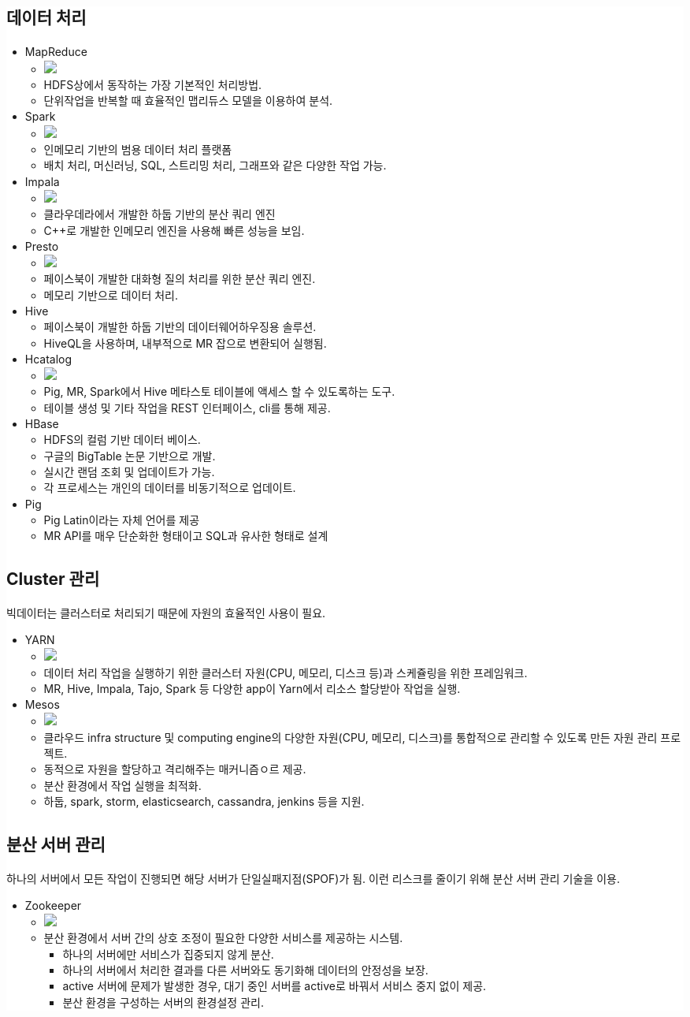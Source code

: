 ## 데이터 처리
* MapReduce
    * ![](https://3.bp.blogspot.com/-wv5s80fGLOM/WIoDrkVgyJI/AAAAAAAAEGU/58HJ6G-OLGg89VuvZfP1At4vJ0t8gxfVwCLcB/s1600/MapReduce_Work_Structure.png)
    * HDFS상에서 동작하는 가장 기본적인 처리방법.
    * 단위작업을 반복할 때 효율적인 맵리듀스 모델을 이용하여 분석.
* Spark
    * ![](https://spark.apache.org/images/spark-stack.png)
    * 인메모리 기반의 범용 데이터 처리 플랫폼
    * 배치 처리, 머신러닝, SQL, 스트리밍 처리, 그래프와 같은 다양한 작업 가능.
* Impala
    * ![](https://impala.apache.org/img/impala.png)
    * 클라우데라에서 개발한 하둡 기반의 분산 쿼리 엔진
    * C++로 개발한 인메모리 엔진을 사용해 빠른 성능을 보임.
* Presto
    * ![](https://prestodb.io/static/presto-screenshot.png)
    * 페이스북이 개발한 대화형 질의 처리를 위한 분산 쿼리 엔진.
    * 메모리 기반으로 데이터 처리.
* Hive
    * 페이스북이 개발한 하둡 기반의 데이터웨어하우징용 솔루션.
    * HiveQL을 사용하며, 내부적으로 MR 잡으로 변환되어 실행됨.
* Hcatalog
    * ![](https://cwiki.apache.org/confluence/download/attachments/34013260/hcat-product.jpg?version=1&modificationDate=1375694292000&api=v2)
    * Pig, MR, Spark에서 Hive 메타스토 테이블에 액세스 할 수 있도록하는 도구.
    * 테이블 생성 및 기타 작업을 REST 인터페이스, cli를 통해 제공.
* HBase
    * HDFS의 컬럼 기반 데이터 베이스.
    * 구글의 BigTable 논문 기반으로 개발.
    * 실시간 랜덤 조회 및 업데이트가 가능.
    * 각 프로세스는 개인의 데이터를 비동기적으로 업데이트.
* Pig
    * Pig Latin이라는 자체 언어를 제공
    * MR API를 매우 단순화한 형태이고 SQL과 유사한 형태로 설계
    
## Cluster 관리
빅데이터는 클러스터로 처리되기 때문에 자원의 효율적인 사용이 필요.
* YARN
    * ![](https://2xbbhjxc6wk3v21p62t8n4d4-wpengine.netdna-ssl.com/wp-content/uploads/2014/07/data.png)
    * 데이터 처리 작업을 실행하기 위한 클러스터 자원(CPU, 메모리, 디스크 등)과 스케쥴링을 위한 프레임워크.
    * MR, Hive, Impala, Tajo, Spark 등 다양한 app이 Yarn에서 리소스 할당받아 작업을 실행.
* Mesos
    * ![](http://www.mimul.com/pebble/default/images/blog/tech/mesos_architecture.jpg)
    * 클라우드 infra structure 및 computing engine의 다양한 자원(CPU, 메모리, 디스크)를 통합적으로 관리할 수 있도록 만든 자원 관리 프로젝트.
    * 동적으로 자원을 할당하고 격리해주는 매커니즘ㅇ르 제공.
    * 분산 환경에서 작업 실행을 최적화.
    * 하둡, spark, storm, elasticsearch, cassandra, jenkins 등을 지원.
    
## 분산 서버 관리
하나의 서버에서 모든 작업이 진행되면 해당 서버가 단일실패지점(SPOF)가 됨. 이런 리스크를 줄이기 위해 분산 서버 관리 기술을 이용.
* Zookeeper
    * ![](https://cdn.intellipaat.com/blog/wp-content/uploads/2016/12/Apache-zookeeper.jpg)
    * 분산 환경에서 서버 간의 상호 조정이 필요한 다양한 서비스를 제공하는 시스템.
        * 하나의 서버에만 서비스가 집중되지 않게 분산.
        * 하나의 서버에서 처리한 결과를 다른 서버와도 동기화해 데이터의 안정성을 보장.
        * active 서버에 문제가 발생한 경우, 대기 중인 서버를 active로 바꿔서 서비스 중지 없이 제공.
        * 분산 환경을 구성하는 서버의 환경설정 관리.
